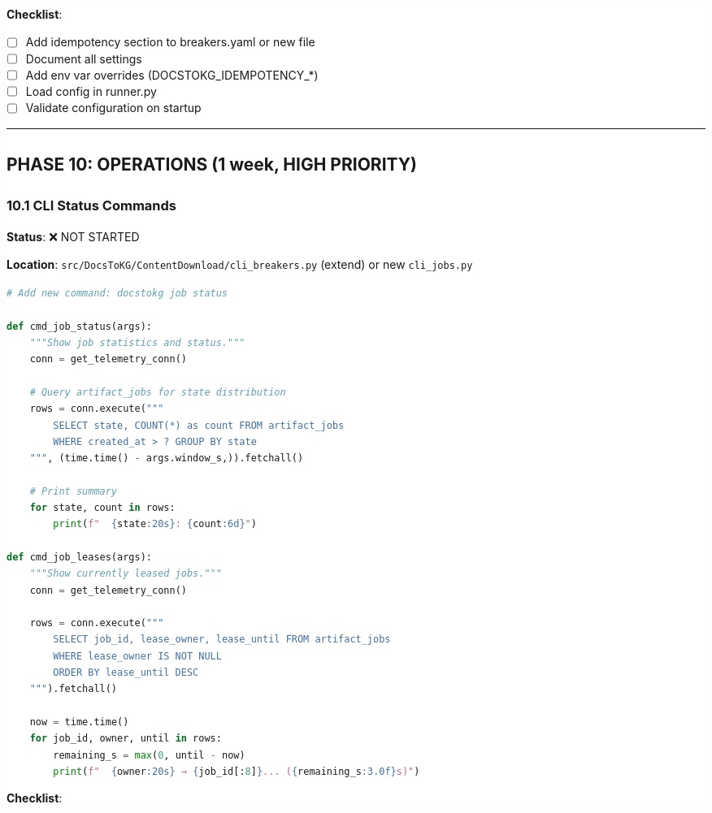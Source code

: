 **Checklist**:

- [ ] Add idempotency section to breakers.yaml or new file
- [ ] Document all settings
- [ ] Add env var overrides (DOCSTOKG_IDEMPOTENCY_*)
- [ ] Load config in runner.py
- [ ] Validate configuration on startup

---

## PHASE 10: OPERATIONS (1 week, HIGH PRIORITY)

### 10.1 CLI Status Commands

**Status**: ❌ NOT STARTED

**Location**: `src/DocsToKG/ContentDownload/cli_breakers.py` (extend) or new `cli_jobs.py`

```python
# Add new command: docstokg job status

def cmd_job_status(args):
    """Show job statistics and status."""
    conn = get_telemetry_conn()

    # Query artifact_jobs for state distribution
    rows = conn.execute("""
        SELECT state, COUNT(*) as count FROM artifact_jobs
        WHERE created_at > ? GROUP BY state
    """, (time.time() - args.window_s,)).fetchall()

    # Print summary
    for state, count in rows:
        print(f"  {state:20s}: {count:6d}")

def cmd_job_leases(args):
    """Show currently leased jobs."""
    conn = get_telemetry_conn()

    rows = conn.execute("""
        SELECT job_id, lease_owner, lease_until FROM artifact_jobs
        WHERE lease_owner IS NOT NULL
        ORDER BY lease_until DESC
    """).fetchall()

    now = time.time()
    for job_id, owner, until in rows:
        remaining_s = max(0, until - now)
        print(f"  {owner:20s} → {job_id[:8]}... ({remaining_s:3.0f}s)")
```

**Checklist**:
